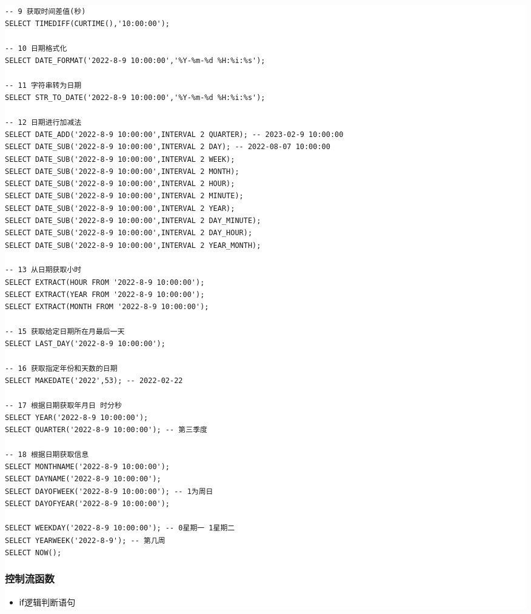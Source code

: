 ```mysql
-- 9 获取时间差值(秒)
SELECT TIMEDIFF(CURTIME(),'10:00:00');

-- 10 日期格式化
SELECT DATE_FORMAT('2022-8-9 10:00:00','%Y-%m-%d %H:%i:%s');

-- 11 字符串转为日期
SELECT STR_TO_DATE('2022-8-9 10:00:00','%Y-%m-%d %H:%i:%s');

-- 12 日期进行加减法
SELECT DATE_ADD('2022-8-9 10:00:00',INTERVAL 2 QUARTER); -- 2023-02-9 10:00:00
SELECT DATE_SUB('2022-8-9 10:00:00',INTERVAL 2 DAY); -- 2022-08-07 10:00:00
SELECT DATE_SUB('2022-8-9 10:00:00',INTERVAL 2 WEEK);
SELECT DATE_SUB('2022-8-9 10:00:00',INTERVAL 2 MONTH);
SELECT DATE_SUB('2022-8-9 10:00:00',INTERVAL 2 HOUR);
SELECT DATE_SUB('2022-8-9 10:00:00',INTERVAL 2 MINUTE);
SELECT DATE_SUB('2022-8-9 10:00:00',INTERVAL 2 YEAR);
SELECT DATE_SUB('2022-8-9 10:00:00',INTERVAL 2 DAY_MINUTE); 
SELECT DATE_SUB('2022-8-9 10:00:00',INTERVAL 2 DAY_HOUR);
SELECT DATE_SUB('2022-8-9 10:00:00',INTERVAL 2 YEAR_MONTH);

-- 13 从日期获取小时
SELECT EXTRACT(HOUR FROM '2022-8-9 10:00:00');
SELECT EXTRACT(YEAR FROM '2022-8-9 10:00:00');      
SELECT EXTRACT(MONTH FROM '2022-8-9 10:00:00');      
      
-- 15 获取给定日期所在月最后一天
SELECT LAST_DAY('2022-8-9 10:00:00');

-- 16 获取指定年份和天数的日期
SELECT MAKEDATE('2022',53); -- 2022-02-22

-- 17 根据日期获取年月日 时分秒
SELECT YEAR('2022-8-9 10:00:00');
SELECT QUARTER('2022-8-9 10:00:00'); -- 第三季度

-- 18 根据日期获取信息
SELECT MONTHNAME('2022-8-9 10:00:00');
SELECT DAYNAME('2022-8-9 10:00:00');
SELECT DAYOFWEEK('2022-8-9 10:00:00'); -- 1为周日
SELECT DAYOFYEAR('2022-8-9 10:00:00');

SELECT WEEKDAY('2022-8-9 10:00:00'); -- 0星期一 1星期二
SELECT YEARWEEK('2022-8-9'); -- 第几周
SELECT NOW();
```

### 控制流函数

- if逻辑判断语句
